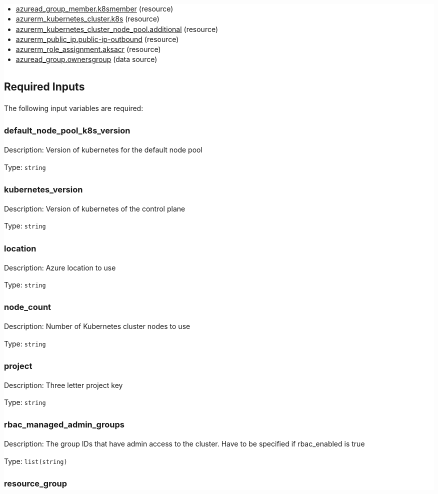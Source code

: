 - [azuread_group_member.k8smember](https://registry.terraform.io/providers/hashicorp/azuread/latest/docs/resources/group_member) (resource)
- [azurerm_kubernetes_cluster.k8s](https://registry.terraform.io/providers/hashicorp/azurerm/latest/docs/resources/kubernetes_cluster) (resource)
- [azurerm_kubernetes_cluster_node_pool.additional](https://registry.terraform.io/providers/hashicorp/azurerm/latest/docs/resources/kubernetes_cluster_node_pool) (resource)
- [azurerm_public_ip.public-ip-outbound](https://registry.terraform.io/providers/hashicorp/azurerm/latest/docs/resources/public_ip) (resource)
- [azurerm_role_assignment.aksacr](https://registry.terraform.io/providers/hashicorp/azurerm/latest/docs/resources/role_assignment) (resource)
- [azuread_group.ownersgroup](https://registry.terraform.io/providers/hashicorp/azuread/latest/docs/data-sources/group) (data source)

## Required Inputs

The following input variables are required:

### default\_node\_pool\_k8s\_version

Description: Version of kubernetes for the default node pool

Type: `string`

### kubernetes\_version

Description: Version of kubernetes of the control plane

Type: `string`

### location

Description: Azure location to use

Type: `string`

### node\_count

Description: Number of Kubernetes cluster nodes to use

Type: `string`

### project

Description: Three letter project key

Type: `string`

### rbac\_managed\_admin\_groups

Description: The group IDs that have admin access to the cluster. Have to be specified if rbac\_enabled is true

Type: `list(string)`

### resource\_group

